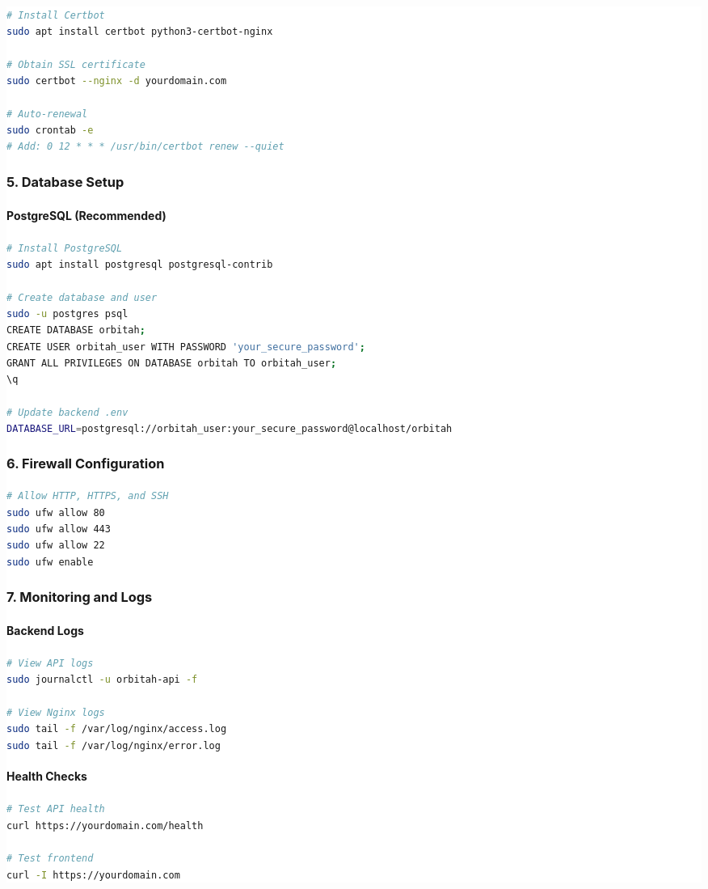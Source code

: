 ```bash
# Install Certbot
sudo apt install certbot python3-certbot-nginx

# Obtain SSL certificate
sudo certbot --nginx -d yourdomain.com

# Auto-renewal
sudo crontab -e
# Add: 0 12 * * * /usr/bin/certbot renew --quiet
```

### 5. Database Setup

#### PostgreSQL (Recommended)
```bash
# Install PostgreSQL
sudo apt install postgresql postgresql-contrib

# Create database and user
sudo -u postgres psql
CREATE DATABASE orbitah;
CREATE USER orbitah_user WITH PASSWORD 'your_secure_password';
GRANT ALL PRIVILEGES ON DATABASE orbitah TO orbitah_user;
\q

# Update backend .env
DATABASE_URL=postgresql://orbitah_user:your_secure_password@localhost/orbitah
```

### 6. Firewall Configuration

```bash
# Allow HTTP, HTTPS, and SSH
sudo ufw allow 80
sudo ufw allow 443
sudo ufw allow 22
sudo ufw enable
```

### 7. Monitoring and Logs

#### Backend Logs
```bash
# View API logs
sudo journalctl -u orbitah-api -f

# View Nginx logs
sudo tail -f /var/log/nginx/access.log
sudo tail -f /var/log/nginx/error.log
```

#### Health Checks
```bash
# Test API health
curl https://yourdomain.com/health

# Test frontend
curl -I https://yourdomain.com
```
